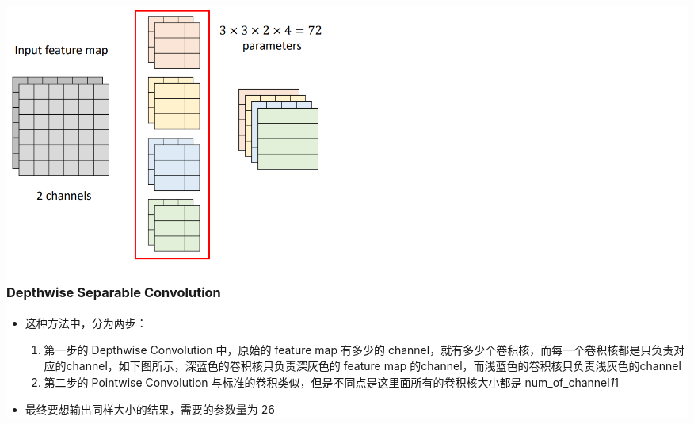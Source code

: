   <img src="imgs/net9.png" style="zoom: 50%;" />

### Depthwise Separable Convolution

- 这种方法中，分为两步：

  1. 第一步的 Depthwise Convolution 中，原始的 feature map 有多少的 channel，就有多少个卷积核，而每一个卷积核都是只负责对应的channel，如下图所示，深蓝色的卷积核只负责深灰色的 feature map 的channel，而浅蓝色的卷积核只负责浅灰色的channel
  2. 第二步的 Pointwise Convolution 与标准的卷积类似，但是不同点是这里面所有的卷积核大小都是 num_of_channel*1*1

- 最终要想输出同样大小的结果，需要的参数量为 26

